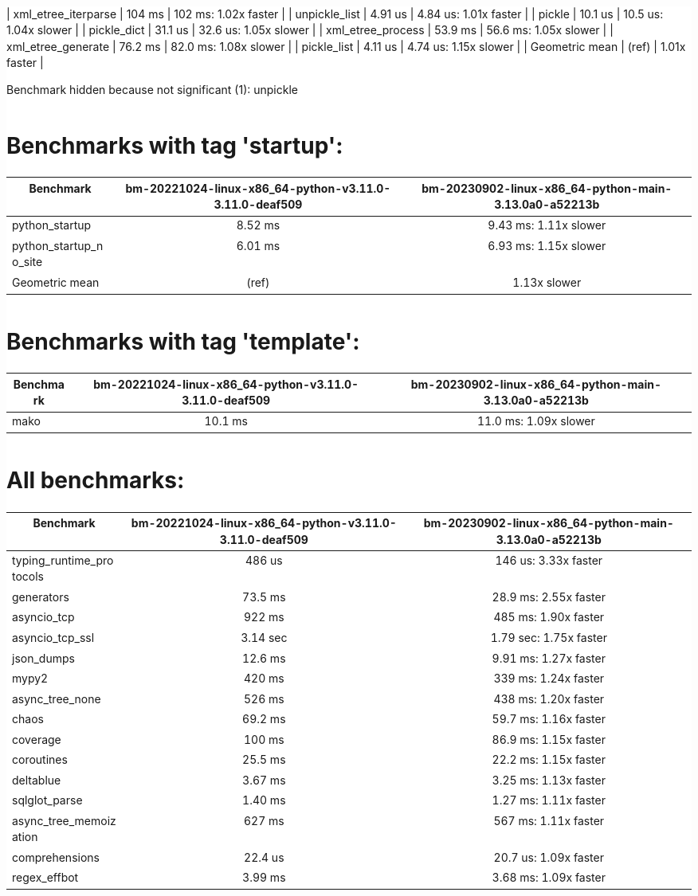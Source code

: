 | xml_etree_iterparse  | 104 ms                                                 | 102 ms: 1.02x faster                                  |
| unpickle_list        | 4.91 us                                                | 4.84 us: 1.01x faster                                 |
| pickle               | 10.1 us                                                | 10.5 us: 1.04x slower                                 |
| pickle_dict          | 31.1 us                                                | 32.6 us: 1.05x slower                                 |
| xml_etree_process    | 53.9 ms                                                | 56.6 ms: 1.05x slower                                 |
| xml_etree_generate   | 76.2 ms                                                | 82.0 ms: 1.08x slower                                 |
| pickle_list          | 4.11 us                                                | 4.74 us: 1.15x slower                                 |
| Geometric mean       | (ref)                                                  | 1.01x faster                                          |

Benchmark hidden because not significant (1): unpickle

Benchmarks with tag 'startup':
==============================

| Benchmark              | bm-20221024-linux-x86_64-python-v3.11.0-3.11.0-deaf509 | bm-20230902-linux-x86_64-python-main-3.13.0a0-a52213b |
|------------------------|:------------------------------------------------------:|:-----------------------------------------------------:|
| python_startup         | 8.52 ms                                                | 9.43 ms: 1.11x slower                                 |
| python_startup_no_site | 6.01 ms                                                | 6.93 ms: 1.15x slower                                 |
| Geometric mean         | (ref)                                                  | 1.13x slower                                          |

Benchmarks with tag 'template':
===============================

| Benchmark | bm-20221024-linux-x86_64-python-v3.11.0-3.11.0-deaf509 | bm-20230902-linux-x86_64-python-main-3.13.0a0-a52213b |
|-----------|:------------------------------------------------------:|:-----------------------------------------------------:|
| mako      | 10.1 ms                                                | 11.0 ms: 1.09x slower                                 |

All benchmarks:
===============

| Benchmark                | bm-20221024-linux-x86_64-python-v3.11.0-3.11.0-deaf509 | bm-20230902-linux-x86_64-python-main-3.13.0a0-a52213b |
|--------------------------|:------------------------------------------------------:|:-----------------------------------------------------:|
| typing_runtime_protocols | 486 us                                                 | 146 us: 3.33x faster                                  |
| generators               | 73.5 ms                                                | 28.9 ms: 2.55x faster                                 |
| asyncio_tcp              | 922 ms                                                 | 485 ms: 1.90x faster                                  |
| asyncio_tcp_ssl          | 3.14 sec                                               | 1.79 sec: 1.75x faster                                |
| json_dumps               | 12.6 ms                                                | 9.91 ms: 1.27x faster                                 |
| mypy2                    | 420 ms                                                 | 339 ms: 1.24x faster                                  |
| async_tree_none          | 526 ms                                                 | 438 ms: 1.20x faster                                  |
| chaos                    | 69.2 ms                                                | 59.7 ms: 1.16x faster                                 |
| coverage                 | 100 ms                                                 | 86.9 ms: 1.15x faster                                 |
| coroutines               | 25.5 ms                                                | 22.2 ms: 1.15x faster                                 |
| deltablue                | 3.67 ms                                                | 3.25 ms: 1.13x faster                                 |
| sqlglot_parse            | 1.40 ms                                                | 1.27 ms: 1.11x faster                                 |
| async_tree_memoization   | 627 ms                                                 | 567 ms: 1.11x faster                                  |
| comprehensions           | 22.4 us                                                | 20.7 us: 1.09x faster                                 |
| regex_effbot             | 3.99 ms                                                | 3.68 ms: 1.09x faster                                 |